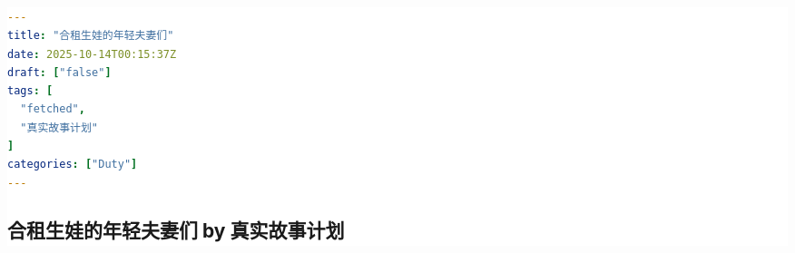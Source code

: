 ```yaml
---
title: "合租生娃的年轻夫妻们"
date: 2025-10-14T00:15:37Z
draft: ["false"]
tags: [
  "fetched",
  "真实故事计划"
]
categories: ["Duty"]
---
```

合租生娃的年轻夫妻们 by 真实故事计划
------